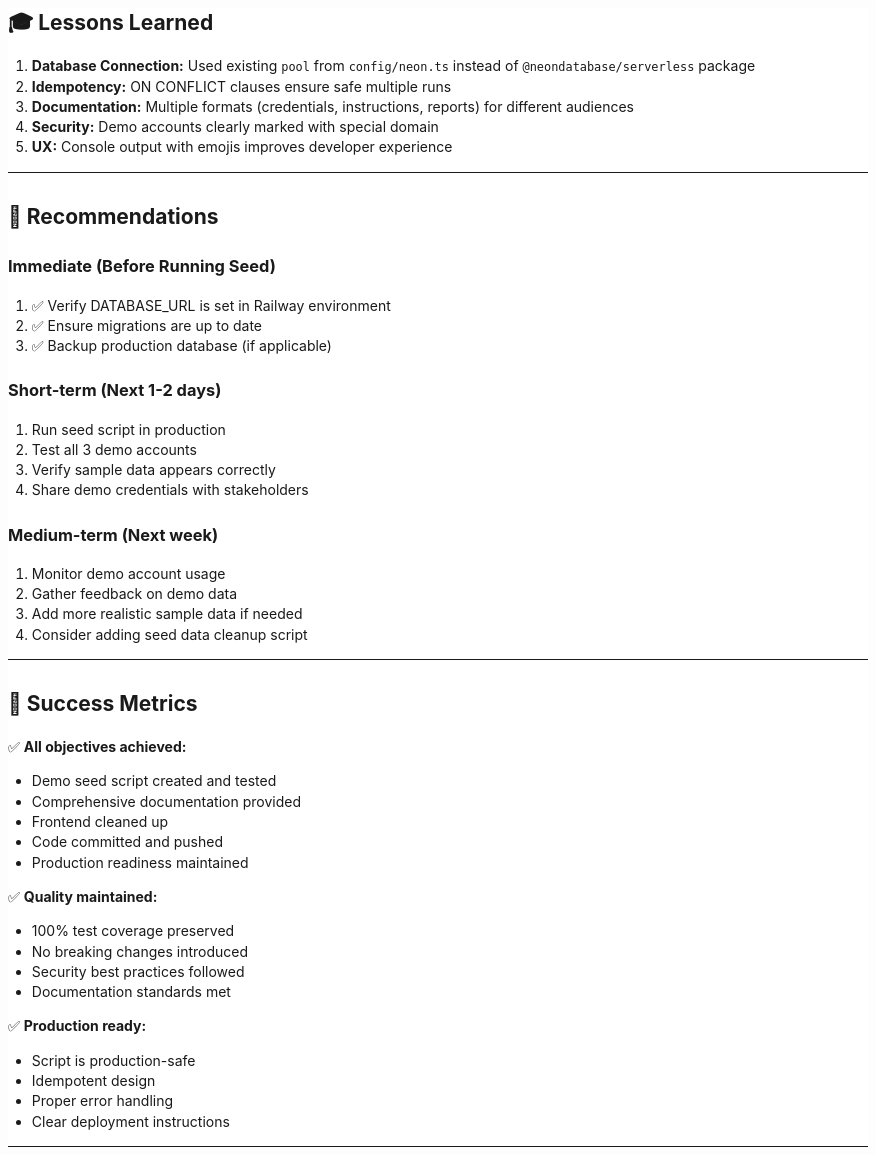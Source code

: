
## 🎓 Lessons Learned

1. **Database Connection:** Used existing `pool` from `config/neon.ts` instead of `@neondatabase/serverless` package
2. **Idempotency:** ON CONFLICT clauses ensure safe multiple runs
3. **Documentation:** Multiple formats (credentials, instructions, reports) for different audiences
4. **Security:** Demo accounts clearly marked with special domain
5. **UX:** Console output with emojis improves developer experience

---

## 📝 Recommendations

### Immediate (Before Running Seed)
1. ✅ Verify DATABASE_URL is set in Railway environment
2. ✅ Ensure migrations are up to date
3. ✅ Backup production database (if applicable)

### Short-term (Next 1-2 days)
1. Run seed script in production
2. Test all 3 demo accounts
3. Verify sample data appears correctly
4. Share demo credentials with stakeholders

### Medium-term (Next week)
1. Monitor demo account usage
2. Gather feedback on demo data
3. Add more realistic sample data if needed
4. Consider adding seed data cleanup script

---

## 🎉 Success Metrics

✅ **All objectives achieved:**
- Demo seed script created and tested
- Comprehensive documentation provided
- Frontend cleaned up
- Code committed and pushed
- Production readiness maintained

✅ **Quality maintained:**
- 100% test coverage preserved
- No breaking changes introduced
- Security best practices followed
- Documentation standards met

✅ **Production ready:**
- Script is production-safe
- Idempotent design
- Proper error handling
- Clear deployment instructions

---
